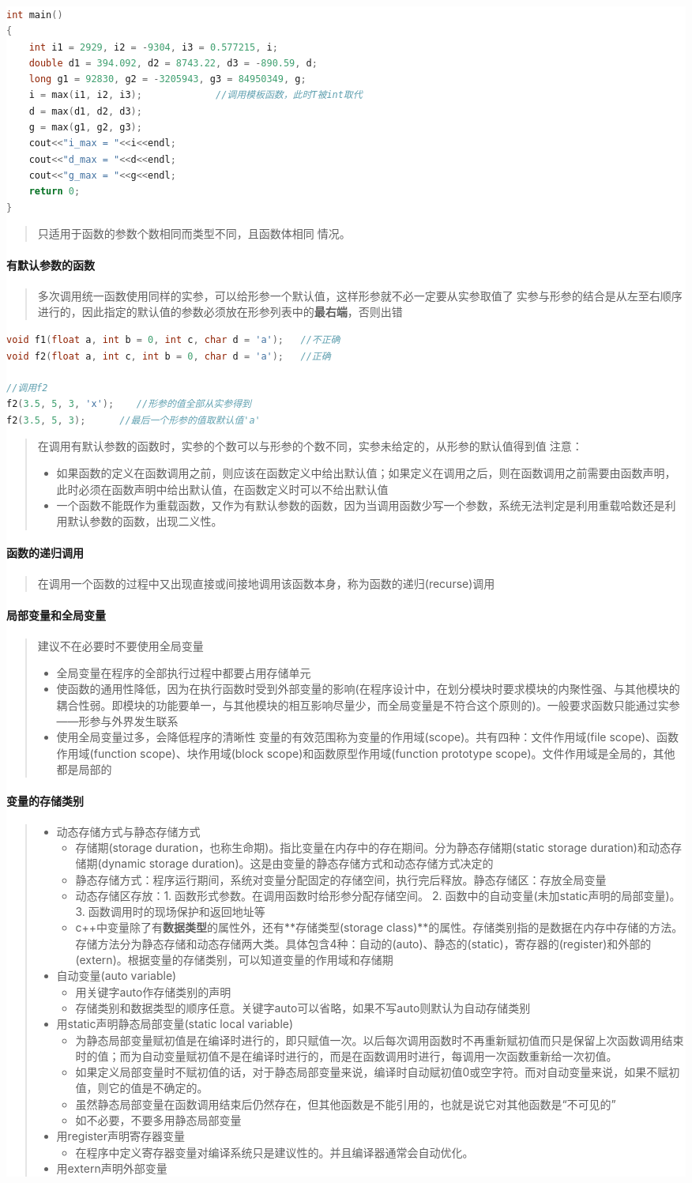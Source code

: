 ```cpp
int main()
{
    int i1 = 2929, i2 = -9304, i3 = 0.577215, i;
    double d1 = 394.092, d2 = 8743.22, d3 = -890.59, d;
    long g1 = 92830, g2 = -3205943, g3 = 84950349, g;
    i = max(i1, i2, i3);             //调用模板函数，此时T被int取代
    d = max(d1, d2, d3);
    g = max(g1, g2, g3);
    cout<<"i_max = "<<i<<endl;
    cout<<"d_max = "<<d<<endl;
    cout<<"g_max = "<<g<<endl;
    return 0;
}
```
> 只适用于函数的参数个数相同而类型不同，且函数体相同 情况。

#### 有默认参数的函数
> 多次调用统一函数使用同样的实参，可以给形参一个默认值，这样形参就不必一定要从实参取值了
> 实参与形参的结合是从左至右顺序进行的，因此指定的默认值的参数必须放在形参列表中的**最右端**，否则出错
```cpp
void f1(float a, int b = 0, int c, char d = 'a');   //不正确
void f2(float a, int c, int b = 0, char d = 'a');   //正确

//调用f2
f2(3.5, 5, 3, 'x');    //形参的值全部从实参得到
f2(3.5, 5, 3);      //最后一个形参的值取默认值'a'
```
> 在调用有默认参数的函数时，实参的个数可以与形参的个数不同，实参未给定的，从形参的默认值得到值
> 注意：
>   - 如果函数的定义在函数调用之前，则应该在函数定义中给出默认值；如果定义在调用之后，则在函数调用之前需要由函数声明，此时必须在函数声明中给出默认值，在函数定义时可以不给出默认值
>   - 一个函数不能既作为重载函数，又作为有默认参数的函数，因为当调用函数少写一个参数，系统无法判定是利用重载哈数还是利用默认参数的函数，出现二义性。

#### 函数的递归调用
> 在调用一个函数的过程中又出现直接或间接地调用该函数本身，称为函数的递归(recurse)调用

#### 局部变量和全局变量
> 建议不在必要时不要使用全局变量
>   - 全局变量在程序的全部执行过程中都要占用存储单元
>   - 使函数的通用性降低，因为在执行函数时受到外部变量的影响(在程序设计中，在划分模块时要求模块的内聚性强、与其他模块的耦合性弱。即模块的功能要单一，与其他模块的相互影响尽量少，而全局变量是不符合这个原则的)。一般要求函数只能通过实参——形参与外界发生联系
>   - 使用全局变量过多，会降低程序的清晰性
> 变量的有效范围称为变量的作用域(scope)。共有四种：文件作用域(file scope)、函数作用域(function scope)、块作用域(block scope)和函数原型作用域(function prototype scope)。文件作用域是全局的，其他都是局部的

#### 变量的存储类别
> - 动态存储方式与静态存储方式
>   - 存储期(storage duration，也称生命期)。指比变量在内存中的存在期间。分为静态存储期(static storage duration)和动态存储期(dynamic storage duration)。这是由变量的静态存储方式和动态存储方式决定的
>   - 静态存储方式：程序运行期间，系统对变量分配固定的存储空间，执行完后释放。静态存储区：存放全局变量
>   - 动态存储区存放：1. 函数形式参数。在调用函数时给形参分配存储空间。 2. 函数中的自动变量(未加static声明的局部变量)。 3. 函数调用时的现场保护和返回地址等
>   - c++中变量除了有**数据类型**的属性外，还有**存储类型(storage class)**的属性。存储类别指的是数据在内存中存储的方法。存储方法分为静态存储和动态存储两大类。具体包含4种：自动的(auto)、静态的(static)，寄存器的(register)和外部的(extern)。根据变量的存储类别，可以知道变量的作用域和存储期
> - 自动变量(auto variable)
>   - 用关键字auto作存储类别的声明
>   - 存储类别和数据类型的顺序任意。关键字auto可以省略，如果不写auto则默认为自动存储类别
> - 用static声明静态局部变量(static local variable)
>   - 为静态局部变量赋初值是在编译时进行的，即只赋值一次。以后每次调用函数时不再重新赋初值而只是保留上次函数调用结束时的值；而为自动变量赋初值不是在编译时进行的，而是在函数调用时进行，每调用一次函数重新给一次初值。
>   - 如果定义局部变量时不赋初值的话，对于静态局部变量来说，编译时自动赋初值0或空字符。而对自动变量来说，如果不赋初值，则它的值是不确定的。
>   - 虽然静态局部变量在函数调用结束后仍然存在，但其他函数是不能引用的，也就是说它对其他函数是“不可见的”
>   - 如不必要，不要多用静态局部变量
> - 用register声明寄存器变量
>   - 在程序中定义寄存器变量对编译系统只是建议性的。并且编译器通常会自动优化。
> - 用extern声明外部变量